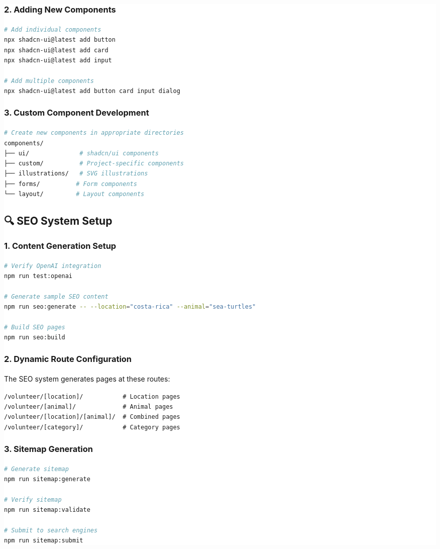 ### **2. Adding New Components**
```bash
# Add individual components
npx shadcn-ui@latest add button
npx shadcn-ui@latest add card
npx shadcn-ui@latest add input

# Add multiple components
npx shadcn-ui@latest add button card input dialog
```

### **3. Custom Component Development**
```bash
# Create new components in appropriate directories
components/
├── ui/              # shadcn/ui components
├── custom/          # Project-specific components  
├── illustrations/   # SVG illustrations
├── forms/          # Form components
└── layout/         # Layout components
```

## 🔍 **SEO System Setup**

### **1. Content Generation Setup**
```bash
# Verify OpenAI integration
npm run test:openai

# Generate sample SEO content
npm run seo:generate -- --location="costa-rica" --animal="sea-turtles"

# Build SEO pages
npm run seo:build
```

### **2. Dynamic Route Configuration**
The SEO system generates pages at these routes:
```
/volunteer/[location]/           # Location pages
/volunteer/[animal]/             # Animal pages
/volunteer/[location]/[animal]/  # Combined pages
/volunteer/[category]/           # Category pages
```

### **3. Sitemap Generation**
```bash
# Generate sitemap
npm run sitemap:generate

# Verify sitemap
npm run sitemap:validate

# Submit to search engines
npm run sitemap:submit
```
